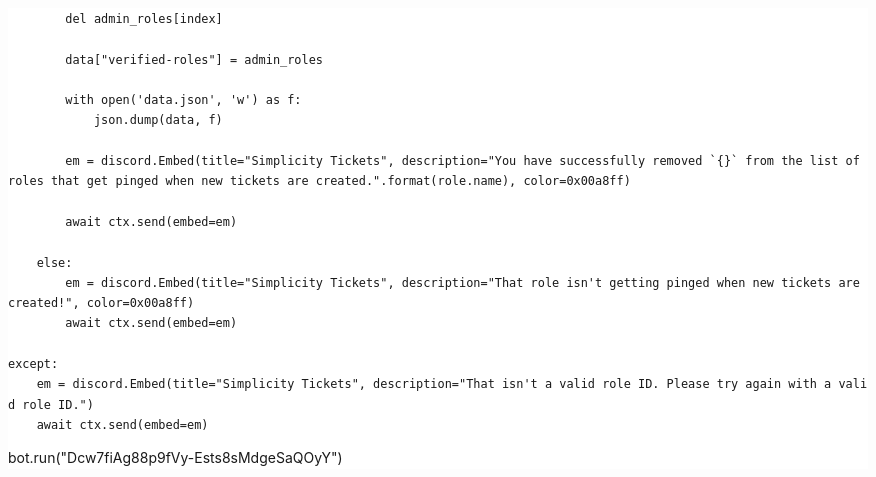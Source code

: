             del admin_roles[index]

            data["verified-roles"] = admin_roles

            with open('data.json', 'w') as f:
                json.dump(data, f)
            
            em = discord.Embed(title="Simplicity Tickets", description="You have successfully removed `{}` from the list of roles that get pinged when new tickets are created.".format(role.name), color=0x00a8ff)

            await ctx.send(embed=em)
        
        else:
            em = discord.Embed(title="Simplicity Tickets", description="That role isn't getting pinged when new tickets are created!", color=0x00a8ff)
            await ctx.send(embed=em)

    except:
        em = discord.Embed(title="Simplicity Tickets", description="That isn't a valid role ID. Please try again with a valid role ID.")
        await ctx.send(embed=em)

bot.run("Dcw7fiAg88p9fVy-Ests8sMdgeSaQOyY")
